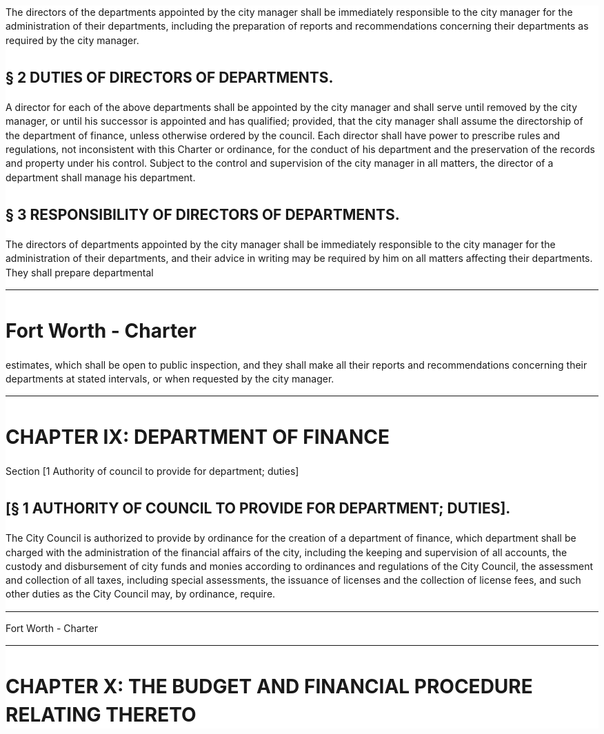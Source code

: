 The directors of the departments appointed by the city manager shall be immediately responsible to the city manager for the administration of their departments, including the preparation of reports and recommendations concerning their departments as required by the city manager.

## § 2 DUTIES OF DIRECTORS OF DEPARTMENTS.

A director for each of the above departments shall be appointed by the city manager and shall serve until removed by the city manager, or until his successor is appointed and has qualified; provided, that the city manager shall assume the directorship of the department of finance, unless otherwise ordered by the council. Each director shall have power to prescribe rules and regulations, not inconsistent with this Charter or ordinance, for the conduct of his department and the preservation of the records and property under his control. Subject to the control and supervision of the city manager in all matters, the director of a department shall manage his department.

## § 3 RESPONSIBILITY OF DIRECTORS OF DEPARTMENTS.

The directors of departments appointed by the city manager shall be immediately responsible to the city manager for the administration of their departments, and their advice in writing may be required by him on all matters affecting their departments. They shall prepare departmental

---

# Fort Worth - Charter 

estimates, which shall be open to public inspection, and they shall make all their reports and recommendations concerning their departments at stated intervals, or when requested by the city manager.

---

# CHAPTER IX: DEPARTMENT OF FINANCE 

Section
[1 Authority of council to provide for department; duties]

## [§ 1 AUTHORITY OF COUNCIL TO PROVIDE FOR DEPARTMENT; DUTIES].

The City Council is authorized to provide by ordinance for the creation of a department of finance, which department shall be charged with the administration of the financial affairs of the city, including the keeping and supervision of all accounts, the custody and disbursement of city funds and monies according to ordinances and regulations of the City Council, the assessment and collection of all taxes, including special assessments, the issuance of licenses and the collection of license fees, and such other duties as the City Council may, by ordinance, require.

---

Fort Worth - Charter

---

# CHAPTER X: THE BUDGET AND FINANCIAL PROCEDURE RELATING THERETO 

